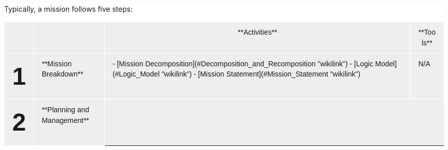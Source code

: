 Typically, a mission follows five steps:

<table style="border-collapse:collapse;border-spacing:0; background: #eee">
<tr>
<th style="font-family:Arial, sans-serif;font-size:14px;font-weight:normal;padding:10px 15px 10px 15px;border-style:solid;border-width:1px;overflow:hidden;word-break:normal;border-color:#fff">
</th>
<th style="font-family:Arial, sans-serif;font-size:14px;font-weight:normal;padding:10px 15px 10px 15px;border-style:solid;border-width:1px;overflow:hidden;word-break:normal;border-color:#fff">
</th>
<th style="font-family:Arial, sans-serif;font-size:14px;font-weight:normal;padding:10px 15px 10px 15px;border-style:solid;border-width:1px;overflow:hidden;word-break:normal;border-color:#fff">
**Activities**

</th>
<th style="font-family:Arial, sans-serif;font-size:14px;font-weight:normal;padding:10px 15px 10px 15px;border-style:solid;border-width:1px;overflow:hidden;word-break:normal;border-color:#fff">
**Tools**

</th>
</tr>
<tr>
<td style="font-family:Arial, sans-serif;font-size:48px;padding:10px 15px 10px 15px;border-style:solid;border-width:1px;overflow:hidden;word-break:normal;border-color:#fff;font-weight:bold">
1

</td>
<td style="font-family:Arial, sans-serif;font-size:14px;padding:10px 15px 10px 15px;border-style:solid;border-width:1px;overflow:hidden;word-break:normal;border-color:#fff">
**Mission Breakdown**

</td>
<td style="font-family:Arial, sans-serif;font-size:14px;padding:10px 15px 10px 15px;border-style:solid;border-width:1px;overflow:hidden;word-break:normal;border-color:#fff">
-   [Mission Decomposition](#Decomposition_and_Recomposition "wikilink")
-   [Logic Model](#Logic_Model "wikilink")
-   [Mission Statement](#Mission_Statement "wikilink")

</td>
<td style="font-family:Arial, sans-serif;font-size:14px;padding:10px 15px 10px 15px;border-style:solid;border-width:1px;overflow:hidden;word-break:normal;border-color:#fff">
N/A

</td>
</tr>
<tr>
<td style="font-family:Arial, sans-serif;font-size:48px;padding:10px 15px 10px 15px;border-style:solid;border-width:1px;overflow:hidden;word-break:normal;border-color:#fff;font-weight:bold">
2

</td>
<td style="font-family:Arial, sans-serif;font-size:14px;padding:10px 15px 10px 15px;border-style:solid;border-width:1px;overflow:hidden;word-break:normal;border-color:#fff">
**Planning and Management**
